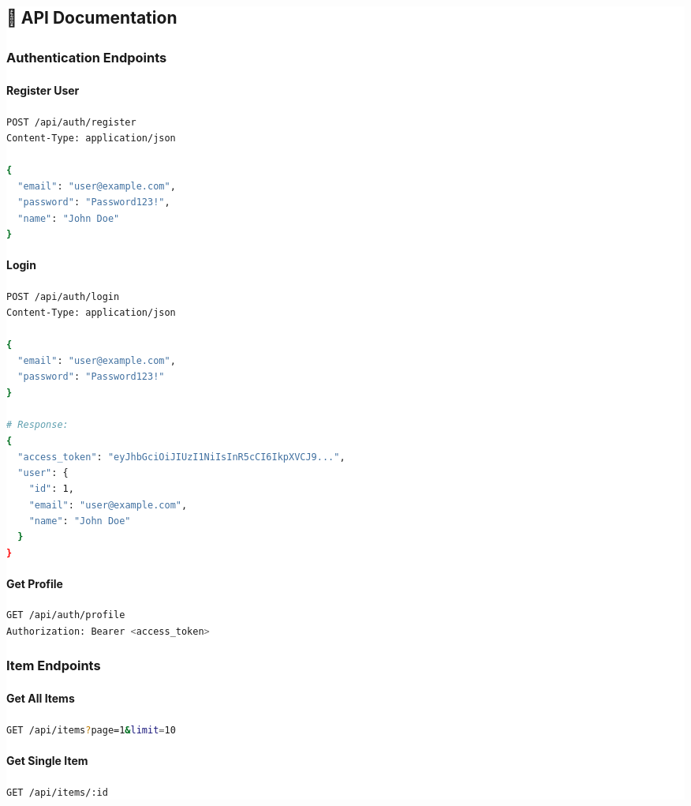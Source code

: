 
## 📖 API Documentation

### **Authentication Endpoints**

#### **Register User**
```bash
POST /api/auth/register
Content-Type: application/json

{
  "email": "user@example.com",
  "password": "Password123!",
  "name": "John Doe"
}
```

#### **Login**
```bash
POST /api/auth/login
Content-Type: application/json

{
  "email": "user@example.com",
  "password": "Password123!"
}

# Response:
{
  "access_token": "eyJhbGciOiJIUzI1NiIsInR5cCI6IkpXVCJ9...",
  "user": {
    "id": 1,
    "email": "user@example.com",
    "name": "John Doe"
  }
}
```

#### **Get Profile**
```bash
GET /api/auth/profile
Authorization: Bearer <access_token>
```

### **Item Endpoints**

#### **Get All Items**
```bash
GET /api/items?page=1&limit=10
```

#### **Get Single Item**
```bash
GET /api/items/:id
```
